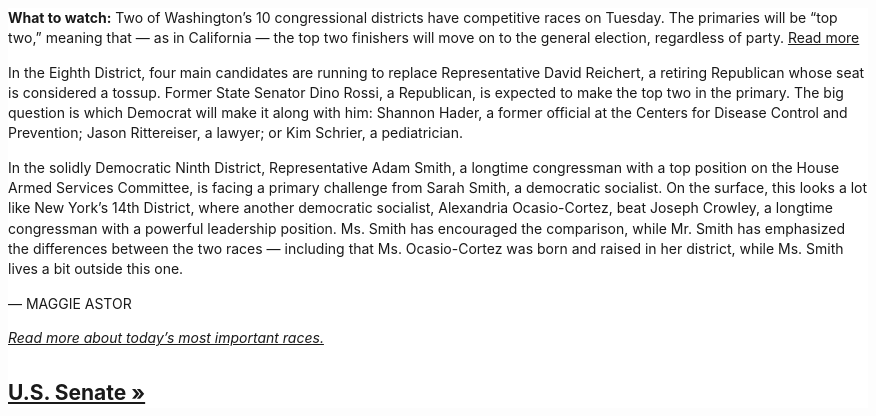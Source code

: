 <div id="eln-election-page" class="eln-base eln-election-page">

<div class="eln-content">

<div class="eln-description">

<span class="eln-text">**What to watch:** Two of Washington’s 10
congressional districts have competitive races on Tuesday. The primaries
will be “top two,” meaning that — as in California — the top two
finishers will move on to the general election, regardless of
party.</span> [Read more](#)

<span class="eln-text">In the Eighth District, four main candidates are
running to replace Representative David Reichert, a retiring Republican
whose seat is considered a tossup. Former State Senator Dino Rossi, a
Republican, is expected to make the top two in the primary. The big
question is which Democrat will make it along with him: Shannon Hader, a
former official at the Centers for Disease Control and Prevention; Jason
Rittereiser, a lawyer; or Kim Schrier, a pediatrician.</span>

<span class="eln-text">In the solidly Democratic Ninth District,
Representative Adam Smith, a longtime congressman with a top position on
the House Armed Services Committee, is facing a primary challenge from
Sarah Smith, a democratic socialist. On the surface, this looks a lot
like New York’s 14th District, where another democratic socialist,
Alexandria Ocasio-Cortez, beat Joseph Crowley, a longtime congressman
with a powerful leadership position. Ms. Smith has encouraged the
comparison, while Mr. Smith has emphasized the differences between the
two races — including that Ms. Ocasio-Cortez was born and raised in her
district, while Ms. Smith lives a bit outside this one.</span>

<span class="eln-text"><span class="eln-signer">— MAGGIE
ASTOR</span></span>

<div class="eln-newsletter-container">

<div id="eln-newsletter">

</div>

</div>

<div class="eln-subscription-container">

<div id="eln-subscription">

</div>

</div>

[*<span class="eln-text">Read more about today’s most important
races.</span>*](https://www.nytimes3xbfgragh.onion/2018/08/07/us/politics/primary-election-today.html)

</div>

<div id="senate" class="eln-race-group eln-senate eln-has-map">

## [U.S. Senate »](https://www.nytimes3xbfgragh.onion/elections/results/washington-senate-open-primary-election)
